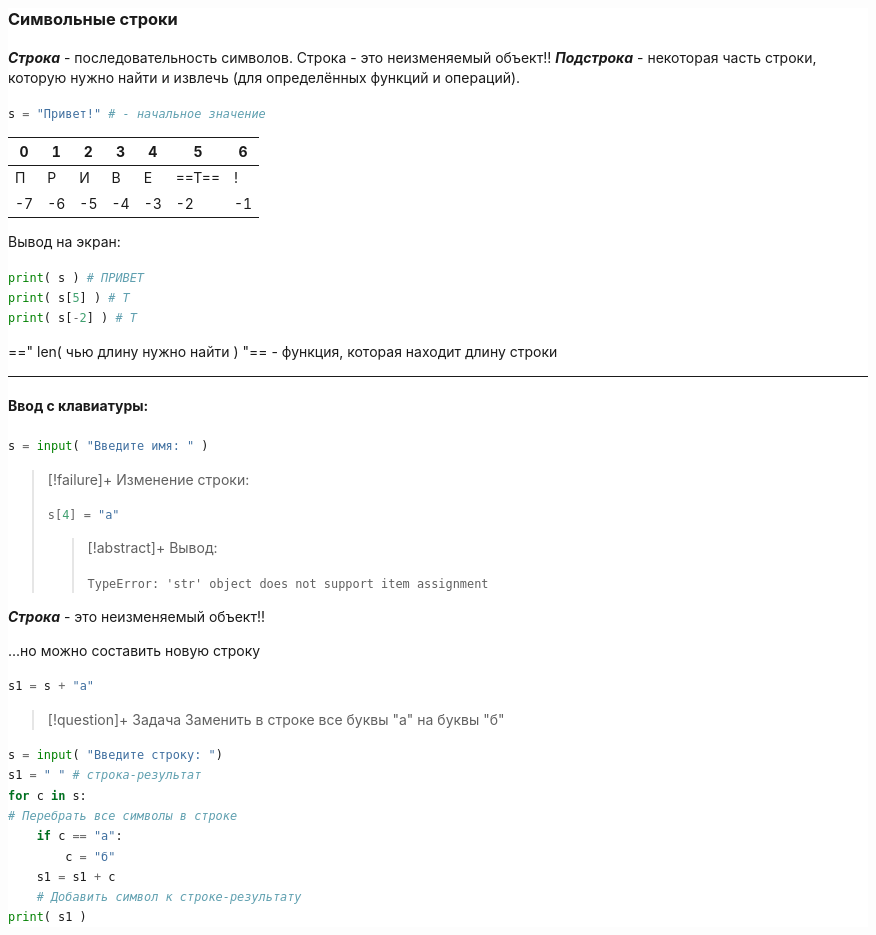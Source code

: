 ### Символьные строки
***Строка*** - последовательность символов. Строка - это неизменяемый объект!!
***Подстрока*** - некоторая часть строки, которую нужно найти и извлечь (для определённых функций и операций).

``` py 
s = "Привет!" # - начальное значение
``` 

| 0   | 1   | 2   | 3   | 4   | 5     | 6   |
| --- | --- | --- | --- | --- | ----- | --- |
| П   | Р   | И   | В   | Е   | ==Т== | !   |
| -7  | -6  | -5  | -4  | -3  | -2    | -1  |
Вывод на экран:
```py
print( s ) # ПРИВЕТ
print( s[5] ) # Т
print( s[-2] ) # T
```

==" len( чью длину нужно найти ) "== - функция, которая находит длину строки

---
#### Ввод с клавиатуры:
```py
s = input( "Введите имя: " )
```
> [!failure]+ Изменение строки:
> ```py
> s[4] = "a"
> ```
> > [!abstract]+ Вывод:
> > ```
> > TypeError: 'str' object does not support item assignment
> > ```

***Строка*** - это неизменяемый объект!!

...но можно составить новую строку
```py
s1 = s + "a"
```

> [!question]+ Задача
>Заменить в строке все буквы "а" на буквы "б"

```python
s = input( "Введите строку: ")
s1 = " " # строка-результат
for c in s:
# Перебрать все символы в строке
	if c == "а":
		c = "б"
	s1 = s1 + c
	# Добавить символ к строке-результату
print( s1 )
```
